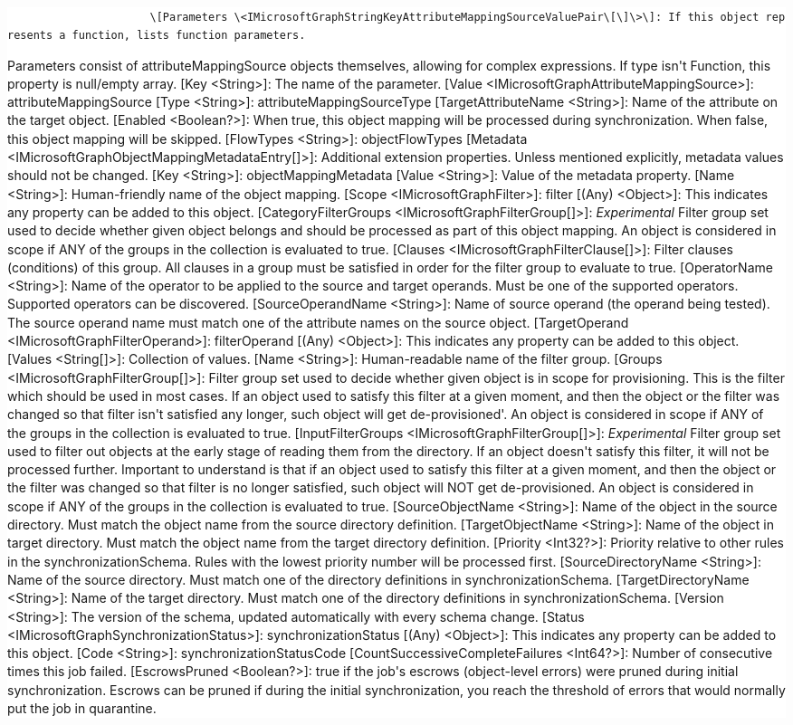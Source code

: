                           \[Parameters \<IMicrosoftGraphStringKeyAttributeMappingSourceValuePair\[\]\>\]: If this object represents a function, lists function parameters.
Parameters consist of attributeMappingSource objects themselves, allowing for complex expressions.
If type isn't Function, this property is null/empty array.
                            \[Key \<String\>\]: The name of the parameter.
                            \[Value \<IMicrosoftGraphAttributeMappingSource\>\]: attributeMappingSource
                          \[Type \<String\>\]: attributeMappingSourceType
                        \[TargetAttributeName \<String\>\]: Name of the attribute on the target object.
                      \[Enabled \<Boolean?\>\]: When true, this object mapping will be processed during synchronization.
When false, this object mapping will be skipped.
                      \[FlowTypes \<String\>\]: objectFlowTypes
                      \[Metadata \<IMicrosoftGraphObjectMappingMetadataEntry\[\]\>\]: Additional extension properties.
Unless mentioned explicitly, metadata values should not be changed.
                        \[Key \<String\>\]: objectMappingMetadata
                        \[Value \<String\>\]: Value of the metadata property.
                      \[Name \<String\>\]: Human-friendly name of the object mapping.
                      \[Scope \<IMicrosoftGraphFilter\>\]: filter
                        \[(Any) \<Object\>\]: This indicates any property can be added to this object.
                        \[CategoryFilterGroups \<IMicrosoftGraphFilterGroup\[\]\>\]: *Experimental* Filter group set used to decide whether given object belongs and should be processed as part of this object mapping.
An object is considered in scope if ANY of the groups in the collection is evaluated to true.
                          \[Clauses \<IMicrosoftGraphFilterClause\[\]\>\]: Filter clauses (conditions) of this group.
All clauses in a group must be satisfied in order for the filter group to evaluate to true.
                            \[OperatorName \<String\>\]: Name of the operator to be applied to the source and target operands.
Must be one of the supported operators.
Supported operators can be discovered.
                            \[SourceOperandName \<String\>\]: Name of source operand (the operand being tested).
The source operand name must match one of the attribute names on the source object.
                            \[TargetOperand \<IMicrosoftGraphFilterOperand\>\]: filterOperand
                              \[(Any) \<Object\>\]: This indicates any property can be added to this object.
                              \[Values \<String\[\]\>\]: Collection of values.
                          \[Name \<String\>\]: Human-readable name of the filter group.
                        \[Groups \<IMicrosoftGraphFilterGroup\[\]\>\]: Filter group set used to decide whether given object is in scope for provisioning.
This is the filter which should be used in most cases.
If an object used to satisfy this filter at a given moment, and then the object or the filter was changed so that filter isn't satisfied any longer, such object will get de-provisioned'.
An object is considered in scope if ANY of the groups in the collection is evaluated to true.
                        \[InputFilterGroups \<IMicrosoftGraphFilterGroup\[\]\>\]: *Experimental* Filter group set used to filter out objects at the early stage of reading them from the directory.
If an object doesn't satisfy this filter, it will not be processed further.
Important to understand is that if an object used to satisfy this filter at a given moment, and then the object or the filter was changed so that filter is no longer satisfied, such object will NOT get de-provisioned.
An object is considered in scope if ANY of the groups in the collection is evaluated to true.
                      \[SourceObjectName \<String\>\]: Name of the object in the source directory.
Must match the object name from the source directory definition.
                      \[TargetObjectName \<String\>\]: Name of the object in target directory.
Must match the object name from the target directory definition.
                    \[Priority \<Int32?\>\]: Priority relative to other rules in the synchronizationSchema.
Rules with the lowest priority number will be processed first.
                    \[SourceDirectoryName \<String\>\]: Name of the source directory.
Must match one of the directory definitions in synchronizationSchema.
                    \[TargetDirectoryName \<String\>\]: Name of the target directory.
Must match one of the directory definitions in synchronizationSchema.
                  \[Version \<String\>\]: The version of the schema, updated automatically with every schema change.
                \[Status \<IMicrosoftGraphSynchronizationStatus\>\]: synchronizationStatus
                  \[(Any) \<Object\>\]: This indicates any property can be added to this object.
                  \[Code \<String\>\]: synchronizationStatusCode
                  \[CountSuccessiveCompleteFailures \<Int64?\>\]: Number of consecutive times this job failed.
                  \[EscrowsPruned \<Boolean?\>\]: true if the job's escrows (object-level errors) were pruned during initial synchronization.
Escrows can be pruned if during the initial synchronization, you reach the threshold of errors that would normally put the job in quarantine.